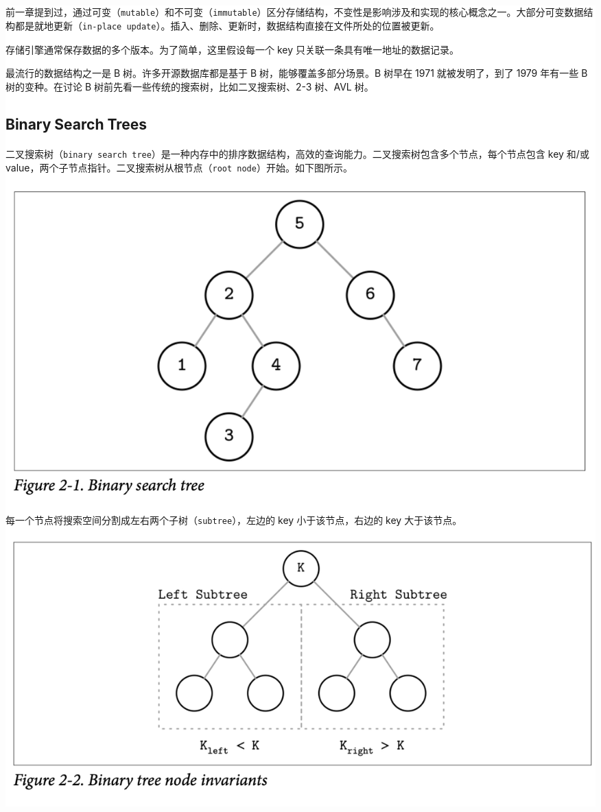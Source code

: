 前一章提到过，通过可变（`mutable`）和不可变（`immutable`）区分存储结构，不变性是影响涉及和实现的核心概念之一。大部分可变数据结构都是就地更新（`in-place update`）。插入、删除、更新时，数据结构直接在文件所处的位置被更新。

存储引擎通常保存数据的多个版本。为了简单，这里假设每一个 key 只关联一条具有唯一地址的数据记录。

最流行的数据结构之一是 B 树。许多开源数据库都是基于 B 树，能够覆盖多部分场景。B 树早在 1971 就被发明了，到了 1979 年有一些 B 树的变种。在讨论 B 树前先看一些传统的搜索树，比如二叉搜索树、2-3 树、AVL 树。

## Binary Search Trees
二叉搜索树（`binary search tree`）是一种内存中的排序数据结构，高效的查询能力。二叉搜索树包含多个节点，每个节点包含 key 和/或 value，两个子节点指针。二叉搜索树从根节点（`root node`）开始。如下图所示。

![](0201.png)

每一个节点将搜索空间分割成左右两个子树（`subtree`），左边的 key 小于该节点，右边的 key 大于该节点。

![](0202.png)
